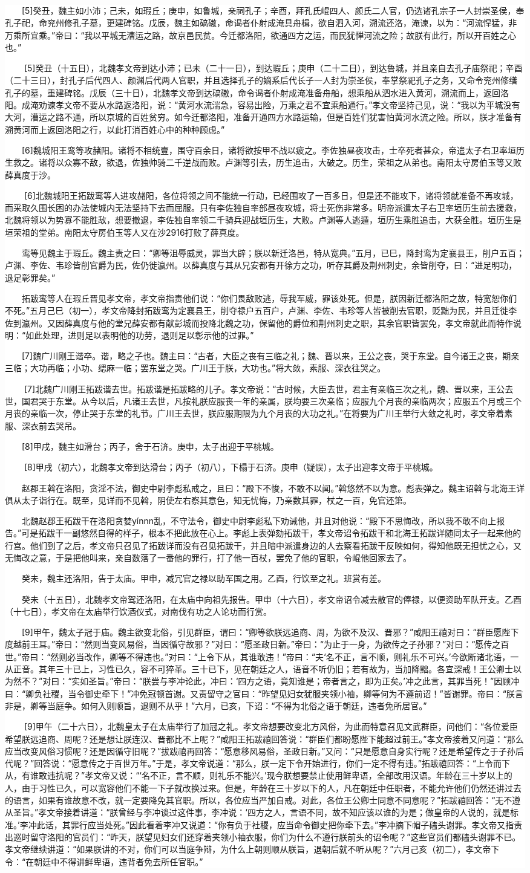 　　[5]癸丑，魏主如小沛；己未，如瑕丘；庚申，如鲁城，亲祠孔子；辛酉，拜孔氏崐四人、颜氏二人官，仍选诸孔宗子一人封崇圣侯，奉孔子祀，命兖州修孔子墓，更建碑铭。戊辰，魏主如碻磝，命谒者仆射成淹具舟楫，欲自泗入河，溯流还洛，淹谏，以为：“河流悍猛，非万乘所宜乘。”帝曰：“我以平城无漕运之路，故京邑民贫。今迁都洛阳，欲通四方之运，而民犹惮河流之险；故朕有此行，所以开百姓之心也。”

　　 [5]癸丑（十五日），北魏孝文帝到达小沛；已未（二十一日），到达瑕丘；庚申（二十二日），到达鲁城，并且亲自去孔子庙祭祀；辛酉（二十三日），封孔子后代四人、颜渊后代两人官职，并且选择孔子的嫡系后代长子一人封为崇圣侯，奉掌祭祀孔子之务，又命令兖州修缮孔子的墓，重建碑铭。戊辰（三十日），北魏孝文帝到达碻磝，命令谒者仆射成淹准备舟船，想乘船从泗水进入黄河，溯流而上，返回洛阳。成淹劝谏孝文帝不要从水路返洛阳，说：“黄河水流湍急，容易出险，万乘之君不宜乘船通行。”孝文帝坚持己见，说：“我以为平城没有大河，漕运之路不通，所以京城的百姓贫穷。如今迁都洛阳，准备开通四方水路运输，但是百姓们犹害怕黄河水流之险。所以，朕才准备有溯黄河而上返回洛阳之行，以此打消百姓心中的种种顾虑。”

　　[6]魏城阳王鸾等攻赭阳。诸将不相统壹，围守百余日，诸将欲按甲不战以疲之。李佐独昼夜攻击，士卒死者甚众，帝遣太子右卫率垣历生救之。诸将以众寡不敌，欲退，佐独帅骑二千逆战而败。卢渊等引去，历生追击，大破之。历生，荣祖之从弟也。南阳太守房伯玉等又败薛真度于沙。

　　 [6]北魏城阳王拓跋鸾等人进攻赭阳，各位将领之间不能统一行动，已经围攻了一百多日，但是还不能攻下，诸将领就准备不再攻城，而采取久围长困的办法使城内无法坚持下去而屈服。只有李佐独自率部昼夜攻城，将士死伤非常多。明帝派遣太子右卫率垣历生前去援救，北魏将领以为势寡不能胜敌，想要撤退，李佐独自率领二千骑兵迎战垣历生，大败。卢渊等人逃遁，垣历生乘胜追击，大获全胜。垣历生是垣荣祖的堂弟。南阳太守房伯玉等人又在沙2916打败了薛真度。

　　鸾等见魏主于瑕丘。魏主责之曰：“卿等沮辱威灵，罪当大辟；朕以新迁洛邑，特从宽典。”五月，已巳，降封鸾为定襄县王，削户五百；卢渊、李佐、韦珍皆削官爵为民，佐仍徙瀛州。以薛真度与其从兄安都有开徐方之功，听存其爵及荆州刺史，余皆削夺，曰：“进足明功，退足彰罪矣。”

　　拓跋鸾等人在瑕丘晋见孝文帝，孝文帝指责他们说：“你们畏敌败逃，辱我军威，罪该处死。但是，朕因新迁都洛阳之故，特宽恕你们不死。”五月己巳（初一），孝文帝降封拓跋鸾为定襄县王，削夺禄户五百户，卢渊、李佐、韦珍等人皆被削去官职，贬黜为民，并且迁徙李佐到瀛州。又因薛真度与他的堂兄薛安都有献彭城而投降北魏之功，保留他的爵位和荆州刺史之职，其余官职皆罢免，孝文帝就此而特作说明：“如此处理，进则足以表明他的功劳，退则足以彰示他的过罪。”

　　[7]魏广川刚王谐卒。谐，略之子也。魏主曰：“古者，大臣之丧有三临之礼；魏、晋以来，王公之丧，哭于东堂。自今诸王之丧，期亲三临；大功再临；小功、缌麻一临；罢东堂之哭。广川王于朕，大功也。”将大敛，素服、深衣往哭之。

　　 [7]北魏广川刚王拓跋谐去世。拓跋谐是拓跋略的儿子。孝文帝说：“古时候，大臣去世，君主有亲临三次之礼，魏、晋以来，王公去世，国君哭于东堂。从今以后，凡诸王去世，凡按礼朕应服丧一年的亲属，朕均要三次亲临；应服九个月丧的亲临两次；应服五个月或三个月丧的亲临一次，停止哭于东堂的礼节。广川王去世，朕应服期限为九个月丧的大功之礼。”在将要为广川王举行大敛之礼时，孝文帝着素服、深衣前去哭吊。

　　[8]甲戌，魏主如滑台；丙子，舍于石济。庚申，太子出迎于平桃城。

　 　[8]甲戌（初六），北魏孝文帝到达滑台；丙子（初八），下榻于石济。庚申（疑误），太子出迎孝文帝于平桃城。

　　赵郡王斡在洛阳，贪淫不法，御史中尉李彪私戒之，且曰：“殿下不悛，不敢不以闻。”斡悠然不以为意。彪表弹之。魏主诏斡与北海王详俱从太子诣行在。既至，见详而不见斡，阴使左右察其意色，知无忧悔，乃亲数其罪，杖之一百，免官还第。

　　北魏赵郡王拓跋干在洛阳贪婪yínnn乱，不守法令，御史中尉李彪私下劝诫他，并且对他说：“殿下不思悔改，所以我不敢不向上报告。”可是拓跋干一副悠然自得的样子，根本不把此放在心上。李彪上表弹劾拓跋干，孝文帝诏令拓跋干和北海王拓跋详随同太子一起来他的行宫。他们到了之后，孝文帝只召见了拓跋详而没有召见拓跋干，并且暗中派遣身边的人去察看拓跋干反映如何，得知他既无担忧之心，又无悔改之意，于是把他叫来，亲自数落了一番他的罪行，打了他一百杖，罢免了他的官职，令崐他回家去了。

　　癸未，魏主还洛阳，告于太庙。甲申，减冗官之禄以助军国之用。乙酉，行饮至之礼。班赏有差。

　　癸未（十五日），北魏孝文帝驾还洛阳，在太庙中向祖先报告。甲申（十六日），孝文帝诏令减去散官的俸禄，以便资助军队开支。乙酉（十七日），孝文帝在太庙举行饮酒仪式，对南伐有功之人论功而行赏。

　　[9]甲午，魏太子冠于庙。魏主欲变北俗，引见群臣，谓曰：“卿等欲朕远追商、周，为欲不及汉、晋邪？”咸阳王禧对曰：“群臣愿陛下度越前王耳。”帝曰：“然则当变风易俗，当因循守故邪？”对曰：“愿圣政日新。”帝曰：“为止于一身，为欲传之子孙邪？”对曰：“愿传之百世。”帝曰：“然则必当改作，卿等不得违也。”对曰：“上令下从，其谁敢违！”帝曰：“夫‘名不正，言不顺，则礼乐不可兴。’今欲断诸北语，一从正音。其年三十已上，习性已久，容不可猝革。三十已下，见在朝廷之人，语音不听仍旧；若有故为，当加降黜。各宜深戒！王公卿士以为然不？”对曰：“实如圣旨。”帝曰：“朕尝与李冲论此，冲曰：‘四方之语，竟知谁是；帝者言之，即为正矣。’冲之此言，其罪当死！”因顾冲曰：“卿负社稷，当令御史牵下！”冲免冠顿首谢。又责留守之官曰：“昨望见妇女犹服夹领小袖，卿等何为不遵前诏！”皆谢罪。帝曰：“朕言非是，卿等当庭争。如何入则顺旨，退则不从乎！”六月，已亥，下诏：“不得为北俗之语于朝廷，违者免所居官。”

　　 [9]甲午（二十六日），北魏皇太子在太庙举行了加冠之礼。孝文帝想要改变北方风俗，为此而特意召见文武群臣，问他们：“各位爱臣希望朕远追商、周呢？还是想让朕连汉、晋都比不上呢？”咸阳王拓跋禧回答说：“群臣们都盼愿陛下能超过前王。”孝文帝接着又问道：“那么应当改变风俗习惯呢？还是因循守旧呢？”拔跋禧再回答：“愿意移风易俗，圣政日新。”又问：“只是愿意自身实行呢？还是希望传之于子孙后代呢？”回答说：“愿意传之于百世万年。”于是，孝文帝说道：“那么，朕一定下令开始进行，你们一定不得有违。”拓跋禧回答：“上令而下从，有谁敢违抗呢？”孝文帝又说：“‘名不正，言不顺，则礼乐不能兴。’现今朕想要禁止使用鲜卑语，全部改用汉语。年龄在三十岁以上的人，由于习性已久，可以宽容他们不能一下子就改换过来。但是，年龄在三十岁以下的人，凡在朝廷中任职者，不能允许他们仍然还讲过去的语言，如果有谁故意不改，就一定要降免其官职。所以，各位应当严加自戒。对此，各位王公卿士同意不同意呢？”拓跋禧回答：“无不遵从圣旨。”孝文帝接着讲道：“朕曾经与李冲谈过这件事，李冲说：‘四方之人，言语不同，故不知应该以谁的为是；做皇帝的人说的，就是标准。’李冲此话，其罪行应当处死。”因此看着李冲又说道：“你有负于社稷，应当命令御史把你牵下去。”李冲摘下帽子磕头谢罪。孝文帝又指责出巡时留守洛阳的官员们：“昨天，朕望见妇女们还穿着夹领小袖衣服，你们为什么不遵行朕前头的诏令呢？”这些官员们都磕头谢罪不已。孝文帝继续讲道：“如果朕讲的不对，你们可以当庭争辩，为什么上朝则顺从朕旨，退朝后就不听从呢？”六月己亥（初二），孝文帝下令：“在朝廷中不得讲鲜卑语，违背者免去所任官职。”
